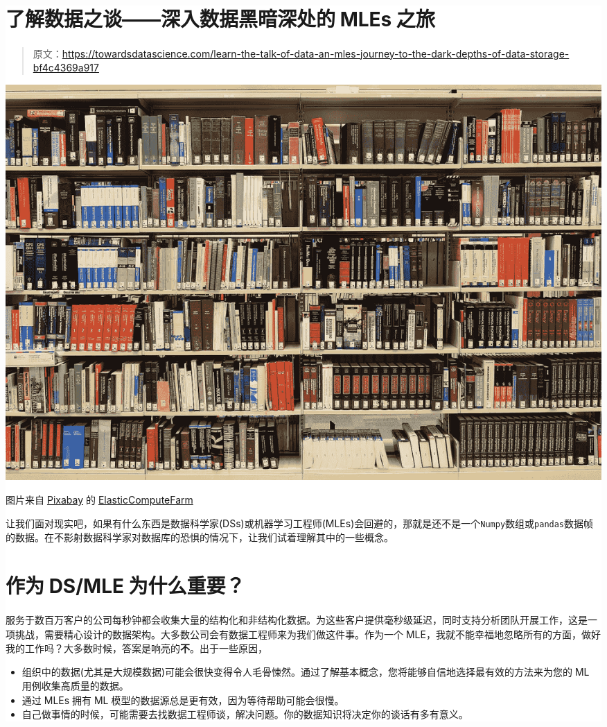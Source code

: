 # 了解数据之谈——深入数据黑暗深处的 MLEs 之旅

> 原文：<https://towardsdatascience.com/learn-the-talk-of-data-an-mles-journey-to-the-dark-depths-of-data-storage-bf4c4369a917>

![](img/302593a7d9d25a25f693271d0e3e303c.png)

图片来自 [Pixabay](https://pixabay.com/?utm_source=link-attribution&utm_medium=referral&utm_campaign=image&utm_content=1147815) 的 [ElasticComputeFarm](https://pixabay.com/users/elasticcomputefarm-1865639/?utm_source=link-attribution&utm_medium=referral&utm_campaign=image&utm_content=1147815)

让我们面对现实吧，如果有什么东西是数据科学家(DSs)或机器学习工程师(MLEs)会回避的，那就是还不是一个`Numpy`数组或`pandas`数据帧的数据。在不影射数据科学家对数据库的恐惧的情况下，让我们试着理解其中的一些概念。

# 作为 DS/MLE 为什么重要？

服务于数百万客户的公司每秒钟都会收集大量的结构化和非结构化数据。为这些客户提供毫秒级延迟，同时支持分析团队开展工作，这是一项挑战，需要精心设计的数据架构。大多数公司会有数据工程师来为我们做这件事。作为一个 MLE，我就不能幸福地忽略所有的方面，做好我的工作吗？大多数时候，答案是响亮的**不**。出于一些原因，

*   组织中的数据(尤其是大规模数据)可能会很快变得令人毛骨悚然。通过了解基本概念，您将能够自信地选择最有效的方法来为您的 ML 用例收集高质量的数据。
*   通过 MLEs 拥有 ML 模型的数据源总是更有效，因为等待帮助可能会很慢。
*   自己做事情的时候，可能需要去找数据工程师谈，解决问题。你的数据知识将决定你的谈话有多有意义。
